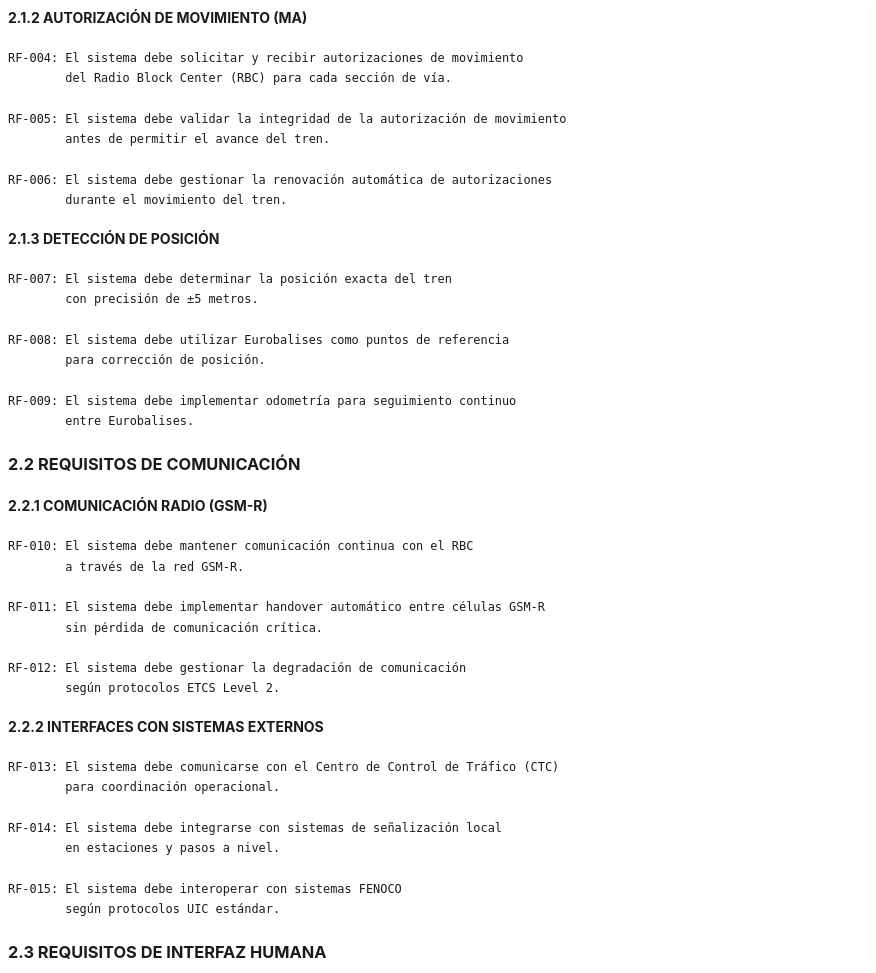 #### **2.1.2 AUTORIZACIÓN DE MOVIMIENTO (MA)**
```
RF-004: El sistema debe solicitar y recibir autorizaciones de movimiento
        del Radio Block Center (RBC) para cada sección de vía.

RF-005: El sistema debe validar la integridad de la autorización de movimiento
        antes de permitir el avance del tren.

RF-006: El sistema debe gestionar la renovación automática de autorizaciones
        durante el movimiento del tren.
```

#### **2.1.3 DETECCIÓN DE POSICIÓN**
```
RF-007: El sistema debe determinar la posición exacta del tren
        con precisión de ±5 metros.

RF-008: El sistema debe utilizar Eurobalises como puntos de referencia
        para corrección de posición.

RF-009: El sistema debe implementar odometría para seguimiento continuo
        entre Eurobalises.
```

### **2.2 REQUISITOS DE COMUNICACIÓN**

#### **2.2.1 COMUNICACIÓN RADIO (GSM-R)**
```
RF-010: El sistema debe mantener comunicación continua con el RBC
        a través de la red GSM-R.

RF-011: El sistema debe implementar handover automático entre células GSM-R
        sin pérdida de comunicación crítica.

RF-012: El sistema debe gestionar la degradación de comunicación
        según protocolos ETCS Level 2.
```

#### **2.2.2 INTERFACES CON SISTEMAS EXTERNOS**
```
RF-013: El sistema debe comunicarse con el Centro de Control de Tráfico (CTC)
        para coordinación operacional.

RF-014: El sistema debe integrarse con sistemas de señalización local
        en estaciones y pasos a nivel.

RF-015: El sistema debe interoperar con sistemas FENOCO
        según protocolos UIC estándar.
```

### **2.3 REQUISITOS DE INTERFAZ HUMANA**
